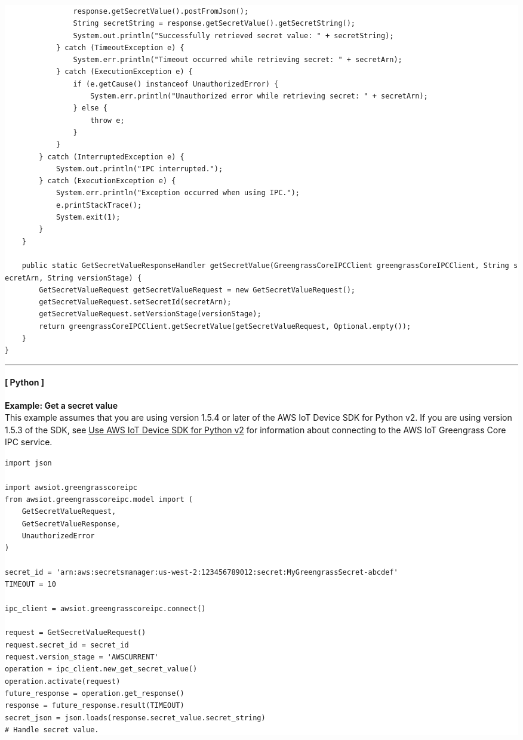 ```
                response.getSecretValue().postFromJson();
                String secretString = response.getSecretValue().getSecretString();
                System.out.println("Successfully retrieved secret value: " + secretString);
            } catch (TimeoutException e) {
                System.err.println("Timeout occurred while retrieving secret: " + secretArn);
            } catch (ExecutionException e) {
                if (e.getCause() instanceof UnauthorizedError) {
                    System.err.println("Unauthorized error while retrieving secret: " + secretArn);
                } else {
                    throw e;
                }
            }
        } catch (InterruptedException e) {
            System.out.println("IPC interrupted.");
        } catch (ExecutionException e) {
            System.err.println("Exception occurred when using IPC.");
            e.printStackTrace();
            System.exit(1);
        }
    }

    public static GetSecretValueResponseHandler getSecretValue(GreengrassCoreIPCClient greengrassCoreIPCClient, String secretArn, String versionStage) {
        GetSecretValueRequest getSecretValueRequest = new GetSecretValueRequest();
        getSecretValueRequest.setSecretId(secretArn);
        getSecretValueRequest.setVersionStage(versionStage);
        return greengrassCoreIPCClient.getSecretValue(getSecretValueRequest, Optional.empty());
    }
}
```

------
#### [ Python ]

**Example: Get a secret value**  
This example assumes that you are using version 1\.5\.4 or later of the AWS IoT Device SDK for Python v2\. If you are using version 1\.5\.3 of the SDK, see [Use AWS IoT Device SDK for Python v2](interprocess-communication.md#ipc-python) for information about connecting to the AWS IoT Greengrass Core IPC service\. 

```
import json

import awsiot.greengrasscoreipc
from awsiot.greengrasscoreipc.model import (
    GetSecretValueRequest,
    GetSecretValueResponse,
    UnauthorizedError
)

secret_id = 'arn:aws:secretsmanager:us-west-2:123456789012:secret:MyGreengrassSecret-abcdef'
TIMEOUT = 10

ipc_client = awsiot.greengrasscoreipc.connect()

request = GetSecretValueRequest()
request.secret_id = secret_id
request.version_stage = 'AWSCURRENT'
operation = ipc_client.new_get_secret_value()
operation.activate(request)
future_response = operation.get_response()
response = future_response.result(TIMEOUT)
secret_json = json.loads(response.secret_value.secret_string)
# Handle secret value.
```